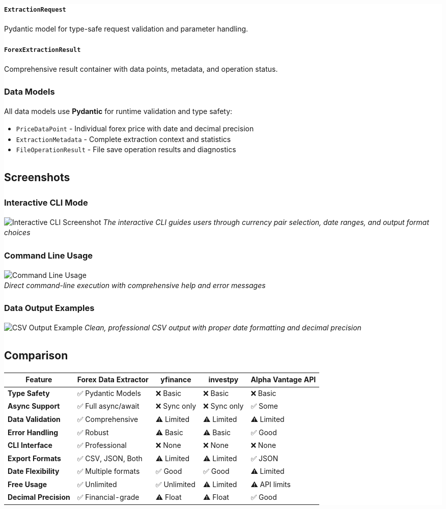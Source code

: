 #### `ExtractionRequest`
Pydantic model for type-safe request validation and parameter handling.

#### `ForexExtractionResult`
Comprehensive result container with data points, metadata, and operation status.

### Data Models

All data models use **Pydantic** for runtime validation and type safety:
- `PriceDataPoint` - Individual forex price with date and decimal precision
- `ExtractionMetadata` - Complete extraction context and statistics
- `FileOperationResult` - File save operation results and diagnostics

## Screenshots

### Interactive CLI Mode
![Interactive CLI Screenshot](https://via.placeholder.com/600x400/2d3748/ffffff?text=Interactive+CLI+Mode+Screenshot)
*The interactive CLI guides users through currency pair selection, date ranges, and output format choices*

### Command Line Usage
![Command Line Usage](https://via.placeholder.com/600x300/1a202c/ffffff?text=Command+Line+Usage+Screenshot)  
*Direct command-line execution with comprehensive help and error messages*

### Data Output Examples  
![CSV Output Example](https://via.placeholder.com/600x350/f7fafc/2d3748?text=CSV+Output+Example)
*Clean, professional CSV output with proper date formatting and decimal precision*

## Comparison

| Feature | Forex Data Extractor | yfinance | investpy | Alpha Vantage API |
|---------|---------------------|----------|-----------|-------------------|
| **Type Safety** | ✅ Pydantic Models | ❌ Basic | ❌ Basic | ❌ Basic |
| **Async Support** | ✅ Full async/await | ❌ Sync only | ❌ Sync only | ✅ Some |
| **Data Validation** | ✅ Comprehensive | ⚠️ Limited | ⚠️ Limited | ⚠️ Limited |
| **Error Handling** | ✅ Robust | ⚠️ Basic | ⚠️ Basic | ✅ Good |
| **CLI Interface** | ✅ Professional | ❌ None | ❌ None | ❌ None |
| **Export Formats** | ✅ CSV, JSON, Both | ⚠️ Limited | ⚠️ Limited | ✅ JSON |
| **Date Flexibility** | ✅ Multiple formats | ✅ Good | ✅ Good | ⚠️ Limited |
| **Free Usage** | ✅ Unlimited | ✅ Unlimited | ⚠️ Limited | ⚠️ API limits |
| **Decimal Precision** | ✅ Financial-grade | ⚠️ Float | ⚠️ Float | ✅ Good |

